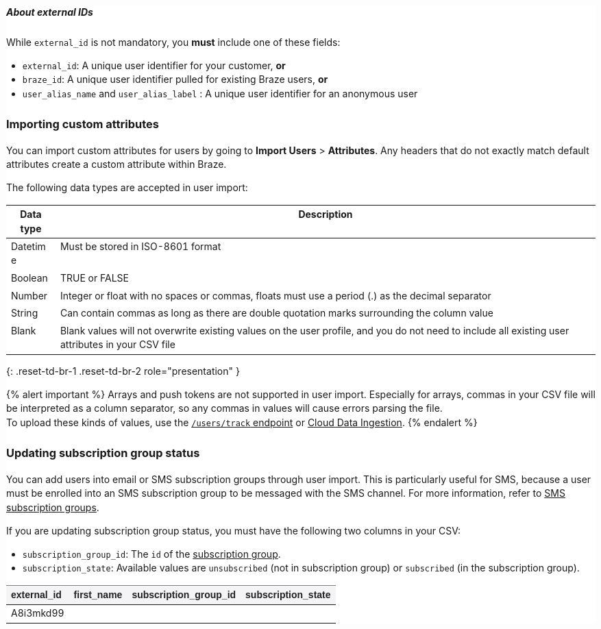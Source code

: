 ##### About external IDs

While `external_id` is not mandatory, you **must** include one of these fields: 
- `external_id`: A unique user identifier for your customer, **or**
- `braze_id`: A unique user identifier pulled for existing Braze users, **or**
- `user_alias_name` and `user_alias_label` : A unique user identifier for an anonymous user

### Importing custom attributes

You can import custom attributes for users by going to **Import Users** > **Attributes**. Any headers that do not exactly match default attributes create a custom attribute within Braze.

The following data types are accepted in user import:

| Data type | Description |
|-----------|-------------|
| Datetime | Must be stored in ISO-8601 format |
| Boolean | TRUE or FALSE |
| Number | Integer or float with no spaces or commas, floats must use a period (.) as the decimal separator |
| String | Can contain commas as long as there are double quotation marks surrounding the column value |
| Blank | Blank values will not overwrite existing values on the user profile, and you do not need to include all existing user attributes in your CSV file |
{: .reset-td-br-1 .reset-td-br-2 role="presentation" }

{% alert important %}
Arrays and push tokens are not supported in user import. Especially for arrays, commas in your CSV file will be interpreted as a column separator, so any commas in values will cause errors parsing the file. <br>To upload these kinds of values, use the [`/users/track` endpoint]({{site.baseurl}}/api/endpoints/user_data/post_user_track/) or [Cloud Data Ingestion]({{site.baseurl}}/user_guide/data_and_analytics/cloud_ingestion/).
{% endalert %}

### Updating subscription group status

You can add users into email or SMS subscription groups through user import. This is particularly useful for SMS, because a user must be enrolled into an SMS subscription group to be messaged with the SMS channel. For more information, refer to [SMS subscription groups]({{site.baseurl}}/user_guide/message_building_by_channel/sms/sms_subscription_group/#subscription-group-mms-enablement).

If you are updating subscription group status, you must have the following two columns in your CSV:

- `subscription_group_id`: The `id` of the [subscription group]({{site.baseurl}}/user_guide/message_building_by_channel/email/managing_user_subscriptions/#subscription-groups).
- `subscription_state`: Available values are `unsubscribed` (not in subscription group) or `subscribed` (in the subscription group).

<style type="text/css">
.tg td{word-break:normal;}
.tg th{word-break:normal;font-size: 14px; font-weight: bold; background-color: #f4f4f7; text-transform: lowercase; color: #212123; font-family: "Sailec W00 Bold",Arial,Helvetica,sans-serif;}
.tg .tg-0pky{border-color:inherit;text-align:left;vertical-align:top;word-break:normal}
</style>
<table class="tg">
<thead>
  <tr>
    <th class="tg-0pky">external_id</th>
    <th class="tg-0pky">first_name</th>
    <th class="tg-0pky">subscription_group_id</th>
    <th class="tg-0pky">subscription_state</th>
  </tr>
</thead>
<tbody>
  <tr>
    <td class="tg-0pky">A8i3mkd99</td>